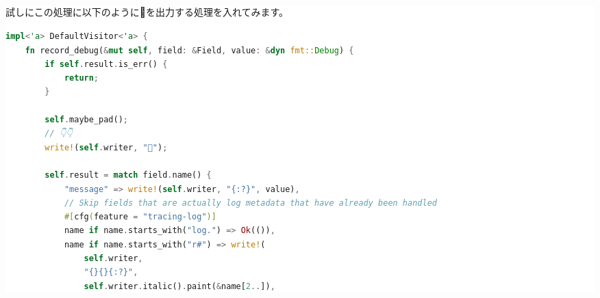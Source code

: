 試しにこの処理に以下のように🦀を出力する処理を入れてみます。

```rust
impl<'a> DefaultVisitor<'a> {
    fn record_debug(&mut self, field: &Field, value: &dyn fmt::Debug) {
        if self.result.is_err() {
            return;
        }

        self.maybe_pad();
        // 👇👇
        write!(self.writer, "🦀");
        
        self.result = match field.name() {
            "message" => write!(self.writer, "{:?}", value),
            // Skip fields that are actually log metadata that have already been handled
            #[cfg(feature = "tracing-log")]
            name if name.starts_with("log.") => Ok(()),
            name if name.starts_with("r#") => write!(
                self.writer,
                "{}{}{:?}",
                self.writer.italic().paint(&name[2..]),
